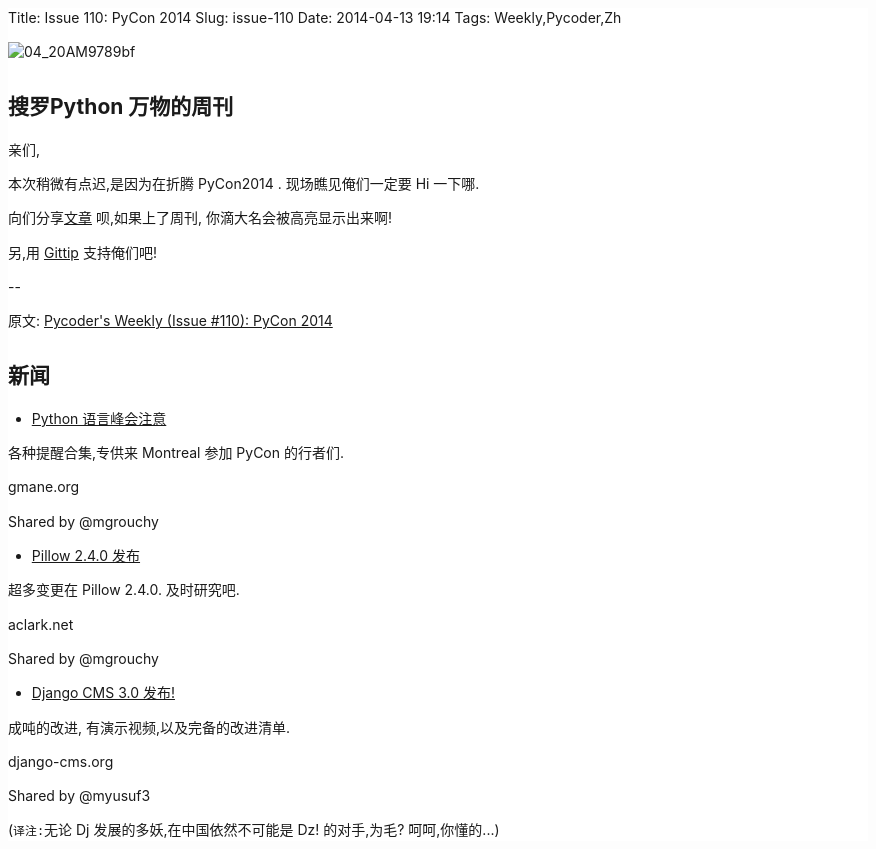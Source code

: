 Title: Issue 110: PyCon 2014
Slug: issue-110
Date: 2014-04-13 19:14
Tags: Weekly,Pycoder,Zh 

![04_20AM9789bf](https://gallery.mailchimp.com/9735795484d2e4c204da82a29/images/Image_202014_01_22_20at_2010.45.04_20AM9789bf.png)

##  搜罗Python 万物的周刊

亲们,

本次稍微有点迟,是因为在折腾 PyCon2014 .
现场瞧见俺们一定要 Hi 一下哪.


向们分享[文章](http://pycoders.com/submissions/)
呗,如果上了周刊,
你滴大名会被高亮显示出来啊!

另,用
[Gittip](https://www.gittip.com/PycodersWeekly)
支持俺们吧!

--

原文: [Pycoder's Weekly (Issue #110): PyCon 2014](http://us4.campaign-archive2.com/?u=9735795484d2e4c204da82a29&id=b83a2fd921&e=889f3f6a05)


## 新闻

- [Python 语言峰会注意](http://thread.gmane.org/gmane.comp.python.devel/147048)


各种提醒合集,专供来 Montreal 参加 PyCon 的行者们.

gmane.org

Shared by @mgrouchy
 

- [Pillow 2.4.0 发布](http://blog.aclark.net/2014/04/07/bro-do-you-even-pillow/)

超多变更在 Pillow 2.4.0. 及时研究吧.

aclark.net

Shared by @mgrouchy
 

- [Django CMS 3.0 发布!](https://www.django-cms.org/en/blog/2014/04/09/django-cms-30-released/)

成吨的改进, 有演示视频,以及完备的改进清单.

django-cms.org

Shared by @myusuf3

(`译注:`无论 Dj 发展的多妖,在中国依然不可能是 Dz! 的对手,为毛? 呵呵,你懂的...)
 
